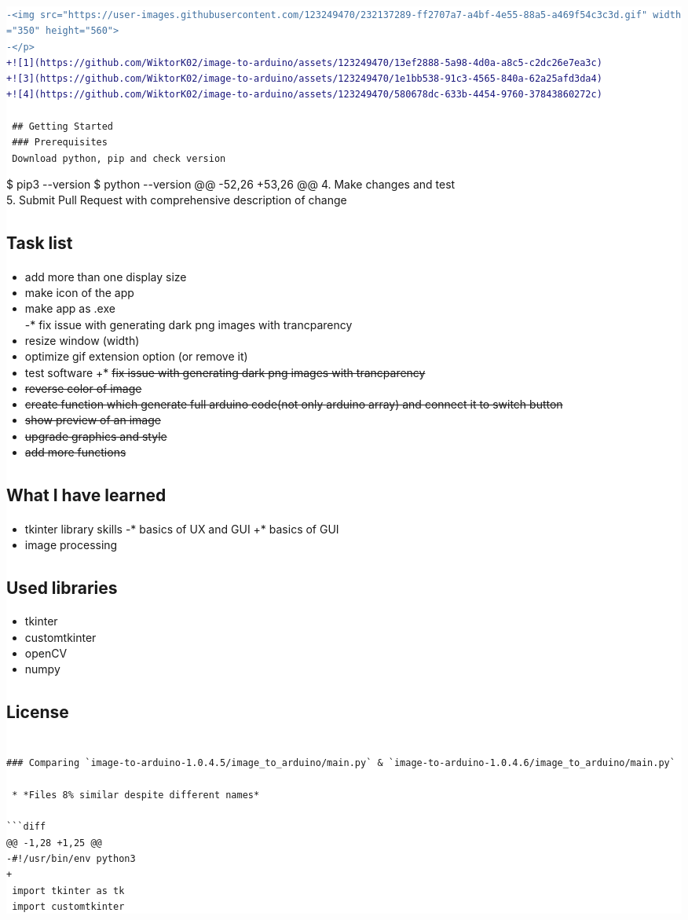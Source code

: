 ```diff
-<img src="https://user-images.githubusercontent.com/123249470/232137289-ff2707a7-a4bf-4e55-88a5-a469f54c3c3d.gif" width="350" height="560">
-</p>
+![1](https://github.com/WiktorK02/image-to-arduino/assets/123249470/13ef2888-5a98-4d0a-a8c5-c2dc26e7ea3c)
+![3](https://github.com/WiktorK02/image-to-arduino/assets/123249470/1e1bb538-91c3-4565-840a-62a25afd3da4)
+![4](https://github.com/WiktorK02/image-to-arduino/assets/123249470/580678dc-633b-4454-9760-37843860272c)
 
 ## Getting Started
 ### Prerequisites
 Download python, pip and check version
 ```
 $ pip3 --version 
 $ python --version
@@ -52,26 +53,26 @@
 4. Make changes and test<br>
 5. Submit Pull Request with comprehensive description of change
 
 ## Task list
 * add more than one display size<br>
 * make icon of the app<br>
 * make app as .exe <br>
-* fix issue with generating dark png images with trancparency
 * resize window (width)
 * optimize gif extension option (or remove it)
 * test software
+* <del> fix issue with generating dark png images with trancparency <del>
 * <del> reverse color of image </del><br>
 * <del> create function which generate full arduino code(not only arduino array) and connect it to switch button</del>
 * <del> show preview of an image </del> <br>
 * <del> upgrade graphics and style </del><br>
 * <del> add more functions </del><br>
 ## What I have learned
 *	tkinter library skills 
-*	basics of UX and GUI
+*	basics of GUI
 *	image processing 
 ## Used libraries
 * tkinter 
 * customtkinter
 * openCV
 * numpy
 ## License
```

### Comparing `image-to-arduino-1.0.4.5/image_to_arduino/main.py` & `image-to-arduino-1.0.4.6/image_to_arduino/main.py`

 * *Files 8% similar despite different names*

```diff
@@ -1,28 +1,25 @@
-#!/usr/bin/env python3
+
 import tkinter as tk
 import customtkinter 
```